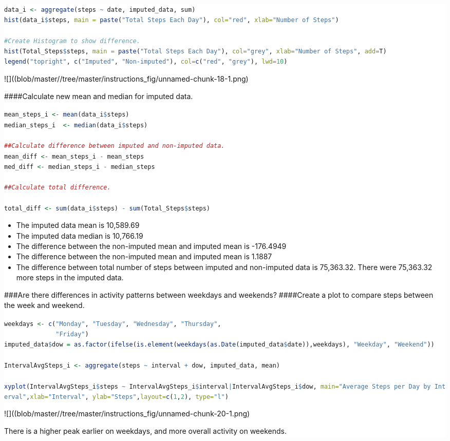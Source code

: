 ```r
data_i <- aggregate(steps ~ date, imputed_data, sum)
hist(data_i$steps, main = paste("Total Steps Each Day"), col="red", xlab="Number of Steps")

#Create Histogram to show difference. 
hist(Total_Steps$steps, main = paste("Total Steps Each Day"), col="grey", xlab="Number of Steps", add=T)
legend("topright", c("Imputed", "Non-imputed"), col=c("red", "grey"), lwd=10)
```

![]((blob/master//tree/master/instructions_fig/unnamed-chunk-18-1.png)
  
####Calculate new mean and median for imputed data.

```r
mean_steps_i <- mean(data_i$steps)
median_steps_i  <- median(data_i$steps)

##Calculate difference between imputed and non-imputed data.
mean_diff <- mean_steps_i - mean_steps
med_diff <- median_steps_i - median_steps

##Calculate total difference.

total_diff <- sum(data_i$steps) - sum(Total_Steps$steps)
```
    

* The imputed data mean is 10,589.69
* The imputed data median is 10,766.19
* The difference between the non-imputed mean and imputed mean is -176.4949
* The difference between the non-imputed mean and imputed mean is 1.1887
* The difference between total number of steps between imputed and non-imputed data is 75,363.32. There were 75,363.32 more steps in the imputed data.

###Are there differences in activity patterns between weekdays and weekends?
####Create a plot to compare steps between the week and weekend. 



```r
weekdays <- c("Monday", "Tuesday", "Wednesday", "Thursday", 
              "Friday")
imputed_data$dow = as.factor(ifelse(is.element(weekdays(as.Date(imputed_data$date)),weekdays), "Weekday", "Weekend"))

IntervalAvgSteps_i <- aggregate(steps ~ interval + dow, imputed_data, mean)

xyplot(IntervalAvgSteps_i$steps ~ IntervalAvgSteps_i$interval|IntervalAvgSteps_i$dow, main="Average Steps per Day by Interval",xlab="Interval", ylab="Steps",layout=c(1,2), type="l")
```

![]((blob/master//tree/master/instructions_fig/unnamed-chunk-20-1.png)
  
There is a higher peak earlier on weekdays, and more overall activity on weekends.

